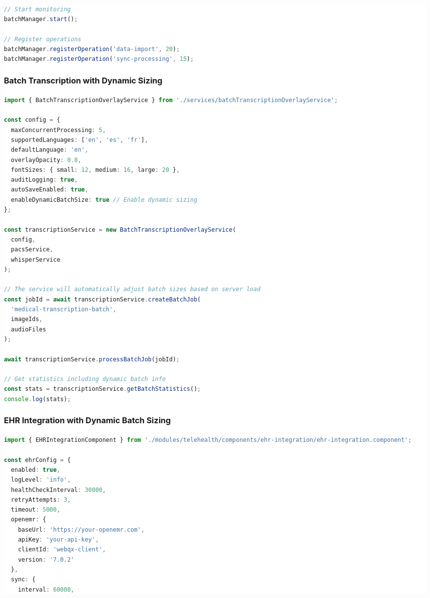 ```typescript
// Start monitoring
batchManager.start();

// Register operations
batchManager.registerOperation('data-import', 20);
batchManager.registerOperation('sync-processing', 15);
```

### Batch Transcription with Dynamic Sizing

```typescript
import { BatchTranscriptionOverlayService } from './services/batchTranscriptionOverlayService';

const config = {
  maxConcurrentProcessing: 5,
  supportedLanguages: ['en', 'es', 'fr'],
  defaultLanguage: 'en',
  overlayOpacity: 0.8,
  fontSizes: { small: 12, medium: 16, large: 20 },
  auditLogging: true,
  autoSaveEnabled: true,
  enableDynamicBatchSize: true // Enable dynamic sizing
};

const transcriptionService = new BatchTranscriptionOverlayService(
  config,
  pacsService,
  whisperService
);

// The service will automatically adjust batch sizes based on server load
const jobId = await transcriptionService.createBatchJob(
  'medical-transcription-batch',
  imageIds,
  audioFiles
);

await transcriptionService.processBatchJob(jobId);

// Get statistics including dynamic batch info
const stats = transcriptionService.getBatchStatistics();
console.log(stats);
```

### EHR Integration with Dynamic Batch Sizing

```typescript
import { EHRIntegrationComponent } from './modules/telehealth/components/ehr-integration/ehr-integration.component';

const ehrConfig = {
  enabled: true,
  logLevel: 'info',
  healthCheckInterval: 30000,
  retryAttempts: 3,
  timeout: 5000,
  openemr: {
    baseUrl: 'https://your-openemr.com',
    apiKey: 'your-api-key',
    clientId: 'webqx-client',
    version: '7.0.2'
  },
  sync: {
    interval: 60000,
```